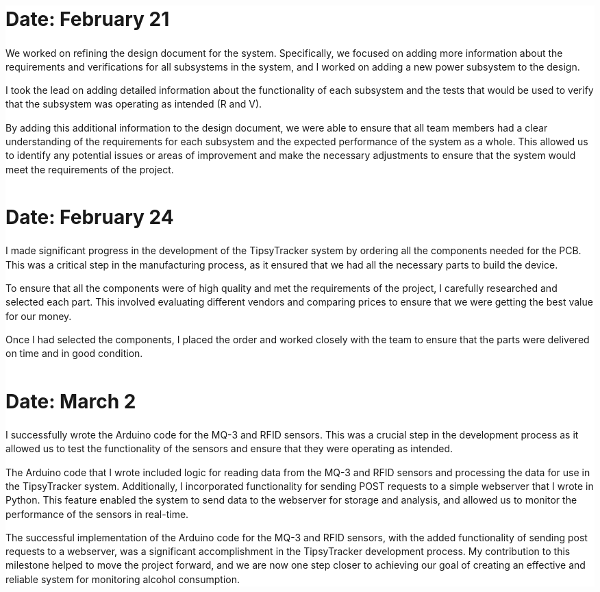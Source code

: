 # Date: February 21
We worked on refining the design document for the system. Specifically, we focused on adding more information about the requirements and verifications for all subsystems in the system, and I worked on adding a new power subsystem to the design.

I took the lead on adding detailed information about the functionality of each subsystem and the tests that would be used to verify that the subsystem was operating as intended (R and V).

By adding this additional information to the design document, we were able to ensure that all team members had a clear understanding of the requirements for each subsystem and the expected performance of the system as a whole. This allowed us to identify any potential issues or areas of improvement and make the necessary adjustments to ensure that the system would meet the requirements of the project.

# Date: February 24
I made significant progress in the development of the TipsyTracker system by ordering all the components needed for the PCB. This was a critical step in the manufacturing process, as it ensured that we had all the necessary parts to build the device.

To ensure that all the components were of high quality and met the requirements of the project, I carefully researched and selected each part. This involved evaluating different vendors and comparing prices to ensure that we were getting the best value for our money.

Once I had selected the components, I placed the order and worked closely with the team to ensure that the parts were delivered on time and in good condition. 

# Date: March 2

I successfully wrote the Arduino code for the MQ-3 and RFID sensors. This was a crucial step in the development process as it allowed us to test the functionality of the sensors and ensure that they were operating as intended.

The Arduino code that I wrote included logic for reading data from the MQ-3 and RFID sensors and processing the data for use in the TipsyTracker system. Additionally, I incorporated functionality for sending POST requests to a simple webserver that I wrote in Python. This feature enabled the system to send data to the webserver for storage and analysis, and allowed us to monitor the performance of the sensors in real-time.

The successful implementation of the Arduino code for the MQ-3 and RFID sensors, with the added functionality of sending post requests to a webserver, was a significant accomplishment in the TipsyTracker development process. My contribution to this milestone helped to move the project forward, and we are now one step closer to achieving our goal of creating an effective and reliable system for monitoring alcohol consumption.
